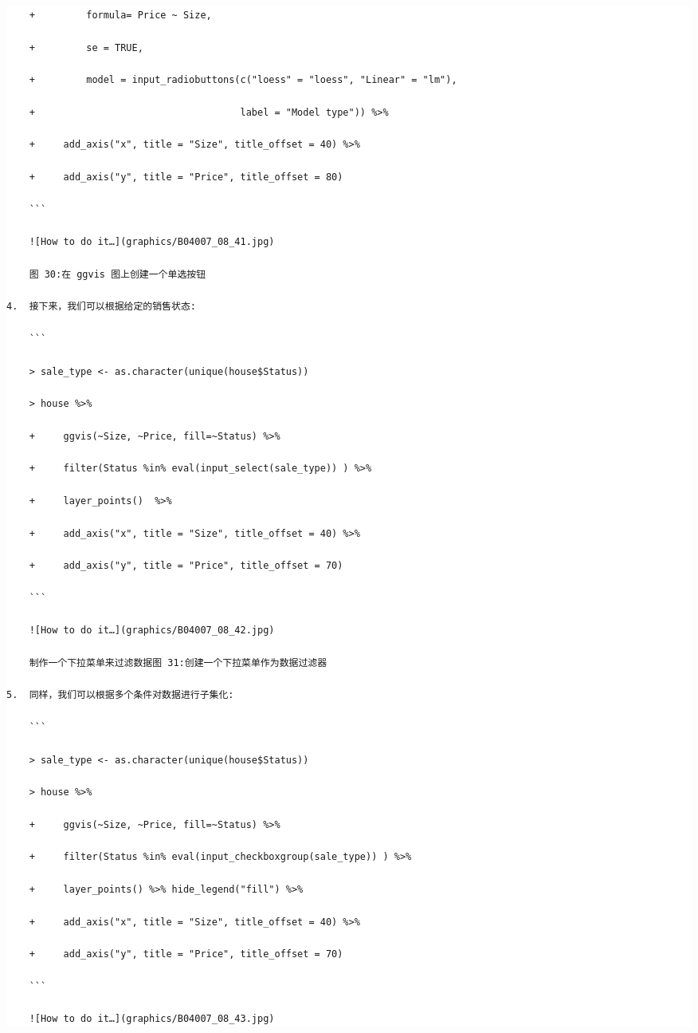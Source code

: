         +         formula= Price ~ Size, 

        +         se = TRUE,

        +         model = input_radiobuttons(c("loess" = "loess", "Linear" = "lm"),

        +                                    label = "Model type")) %>%

        +     add_axis("x", title = "Size", title_offset = 40) %>%

        +     add_axis("y", title = "Price", title_offset = 80)

        ```

        ![How to do it…](graphics/B04007_08_41.jpg)

        图 30:在 ggvis 图上创建一个单选按钮

    4.  接下来，我们可以根据给定的销售状态:

        ```

        > sale_type <- as.character(unique(house$Status))

        > house %>%

        +     ggvis(~Size, ~Price, fill=~Status) %>%

        +     filter(Status %in% eval(input_select(sale_type)) ) %>%

        +     layer_points()  %>%

        +     add_axis("x", title = "Size", title_offset = 40) %>%

        +     add_axis("y", title = "Price", title_offset = 70)

        ```

        ![How to do it…](graphics/B04007_08_42.jpg)

        制作一个下拉菜单来过滤数据图 31:创建一个下拉菜单作为数据过滤器

    5.  同样，我们可以根据多个条件对数据进行子集化:

        ```

        > sale_type <- as.character(unique(house$Status))

        > house %>%

        +     ggvis(~Size, ~Price, fill=~Status) %>%

        +     filter(Status %in% eval(input_checkboxgroup(sale_type)) ) %>%

        +     layer_points() %>% hide_legend("fill") %>%

        +     add_axis("x", title = "Size", title_offset = 40) %>%

        +     add_axis("y", title = "Price", title_offset = 70)

        ```

        ![How to do it…](graphics/B04007_08_43.jpg)
